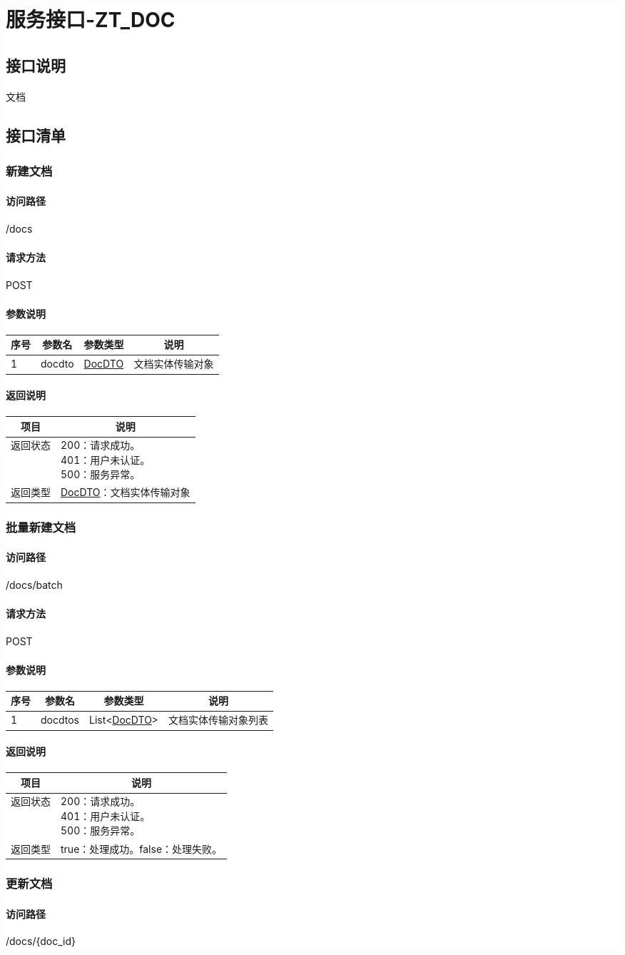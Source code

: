 # 服务接口-ZT_DOC
## 接口说明
文档

## 接口清单
### 新建文档
#### 访问路径
/docs

#### 请求方法
POST

#### 参数说明
| 序号 | 参数名 | 参数类型 | 说明 |
| ---- | ---- | ---- | ---- |
| 1 | docdto | [DocDTO](#DocDTO) | 文档实体传输对象 |

#### 返回说明
| 项目 | 说明 |
| ---- | ---- |
| 返回状态 | 200：请求成功。<br>401：用户未认证。<br>500：服务异常。 |
| 返回类型 | [DocDTO](#DocDTO)：文档实体传输对象 |

### 批量新建文档
#### 访问路径
/docs/batch

#### 请求方法
POST

#### 参数说明
| 序号 | 参数名 | 参数类型 | 说明 |
| ---- | ---- | ---- | ---- |
| 1 | docdtos | List<[DocDTO](#DocDTO)> | 文档实体传输对象列表 |

#### 返回说明
| 项目 | 说明 |
| ---- | ---- |
| 返回状态 | 200：请求成功。<br>401：用户未认证。<br>500：服务异常。 |
| 返回类型 | true：处理成功。false：处理失败。 |

### 更新文档
#### 访问路径
/docs/{doc_id}
